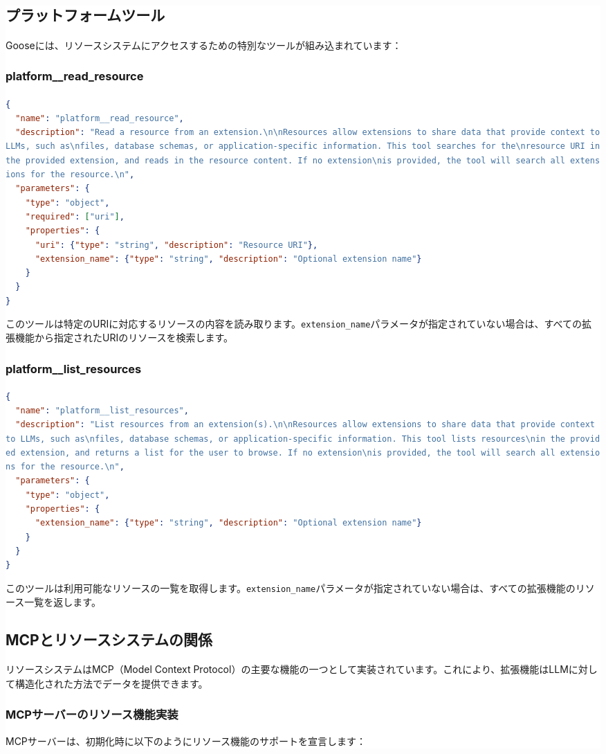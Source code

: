 ## プラットフォームツール

Gooseには、リソースシステムにアクセスするための特別なツールが組み込まれています：

### platform__read_resource

```json
{
  "name": "platform__read_resource",
  "description": "Read a resource from an extension.\n\nResources allow extensions to share data that provide context to LLMs, such as\nfiles, database schemas, or application-specific information. This tool searches for the\nresource URI in the provided extension, and reads in the resource content. If no extension\nis provided, the tool will search all extensions for the resource.\n",
  "parameters": {
    "type": "object",
    "required": ["uri"],
    "properties": {
      "uri": {"type": "string", "description": "Resource URI"},
      "extension_name": {"type": "string", "description": "Optional extension name"}
    }
  }
}
```

このツールは特定のURIに対応するリソースの内容を読み取ります。`extension_name`パラメータが指定されていない場合は、すべての拡張機能から指定されたURIのリソースを検索します。

### platform__list_resources

```json
{
  "name": "platform__list_resources",
  "description": "List resources from an extension(s).\n\nResources allow extensions to share data that provide context to LLMs, such as\nfiles, database schemas, or application-specific information. This tool lists resources\nin the provided extension, and returns a list for the user to browse. If no extension\nis provided, the tool will search all extensions for the resource.\n",
  "parameters": {
    "type": "object",
    "properties": {
      "extension_name": {"type": "string", "description": "Optional extension name"}
    }
  }
}
```

このツールは利用可能なリソースの一覧を取得します。`extension_name`パラメータが指定されていない場合は、すべての拡張機能のリソース一覧を返します。

## MCPとリソースシステムの関係

リソースシステムはMCP（Model Context Protocol）の主要な機能の一つとして実装されています。これにより、拡張機能はLLMに対して構造化された方法でデータを提供できます。

### MCPサーバーのリソース機能実装

MCPサーバーは、初期化時に以下のようにリソース機能のサポートを宣言します：
